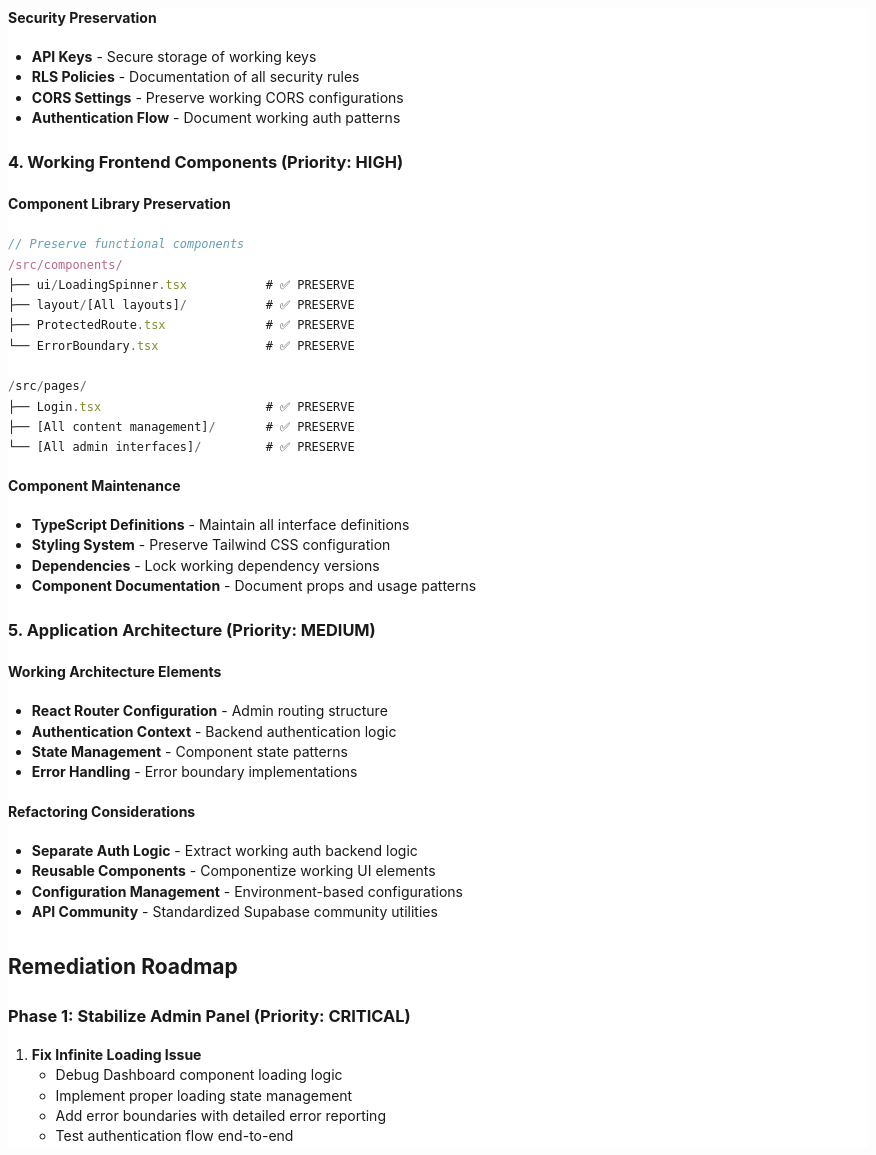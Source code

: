 #### Security Preservation
- **API Keys** - Secure storage of working keys
- **RLS Policies** - Documentation of all security rules
- **CORS Settings** - Preserve working CORS configurations
- **Authentication Flow** - Document working auth patterns

### 4. Working Frontend Components (Priority: HIGH)

#### Component Library Preservation
```typescript
// Preserve functional components
/src/components/
├── ui/LoadingSpinner.tsx           # ✅ PRESERVE
├── layout/[All layouts]/           # ✅ PRESERVE  
├── ProtectedRoute.tsx              # ✅ PRESERVE
└── ErrorBoundary.tsx               # ✅ PRESERVE

/src/pages/
├── Login.tsx                       # ✅ PRESERVE
├── [All content management]/       # ✅ PRESERVE
└── [All admin interfaces]/         # ✅ PRESERVE
```

#### Component Maintenance
- **TypeScript Definitions** - Maintain all interface definitions
- **Styling System** - Preserve Tailwind CSS configuration
- **Dependencies** - Lock working dependency versions
- **Component Documentation** - Document props and usage patterns

### 5. Application Architecture (Priority: MEDIUM)

#### Working Architecture Elements
- **React Router Configuration** - Admin routing structure
- **Authentication Context** - Backend authentication logic
- **State Management** - Component state patterns
- **Error Handling** - Error boundary implementations

#### Refactoring Considerations
- **Separate Auth Logic** - Extract working auth backend logic
- **Reusable Components** - Componentize working UI elements  
- **Configuration Management** - Environment-based configurations
- **API Community** - Standardized Supabase community utilities

## Remediation Roadmap

### Phase 1: Stabilize Admin Panel (Priority: CRITICAL)
1. **Fix Infinite Loading Issue**
   - Debug Dashboard component loading logic
   - Implement proper loading state management
   - Add error boundaries with detailed error reporting
   - Test authentication flow end-to-end
